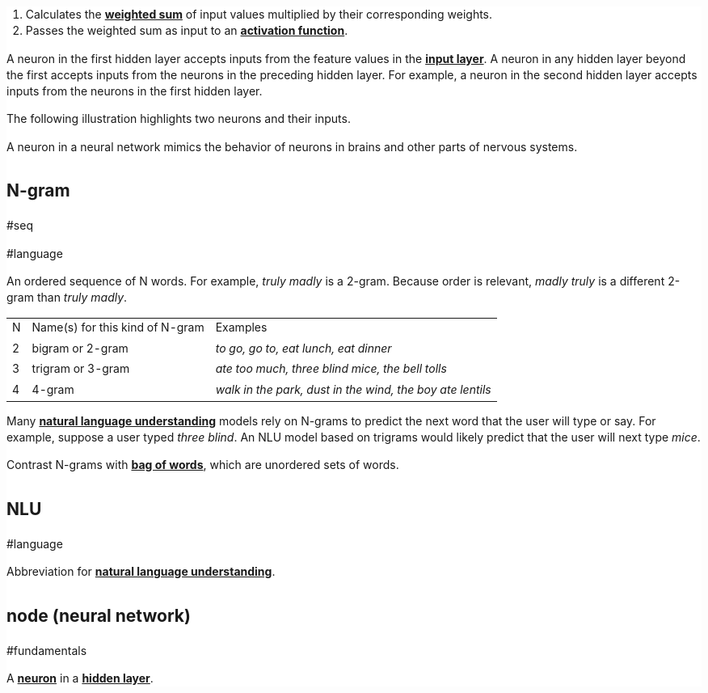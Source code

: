 1. Calculates the [**weighted sum**](https://developers.google.com/machine-learning/glossary#weighted_sum) of input values multiplied by their corresponding weights.
2. Passes the weighted sum as input to an [**activation function**](https://developers.google.com/machine-learning/glossary#activation_function).

A neuron in the first hidden layer accepts inputs from the feature values in the [**input layer**](https://developers.google.com/machine-learning/glossary#input_layer). A neuron in any hidden layer beyond the first accepts inputs from the neurons in the preceding hidden layer. For example, a neuron in the second hidden layer accepts inputs from the neurons in the first hidden layer.

The following illustration highlights two neurons and their inputs.

A neuron in a neural network mimics the behavior of neurons in brains and other parts of nervous systems.

## N-gram

\#seq

\#language

An ordered sequence of N words. For example, _truly madly_ is a 2-gram. Because order is relevant, _madly truly_ is a different 2-gram than _truly madly_.

|   |   |   |
|---|---|---|
|N|Name(s) for this kind of N-gram|Examples|
|2|bigram or 2-gram|_to go, go to, eat lunch, eat dinner_|
|3|trigram or 3-gram|_ate too much, three blind mice, the bell tolls_|
|4|4-gram|_walk in the park, dust in the wind, the boy ate lentils_|

Many [**natural language understanding**](https://developers.google.com/machine-learning/glossary#natural_language_understanding) models rely on N-grams to predict the next word that the user will type or say. For example, suppose a user typed _three blind_. An NLU model based on trigrams would likely predict that the user will next type _mice_.

Contrast N-grams with [**bag of words**](https://developers.google.com/machine-learning/glossary#bag_of_words), which are unordered sets of words.

## NLU

\#language

Abbreviation for [**natural language understanding**](https://developers.google.com/machine-learning/glossary#natural_language_understanding).

## node (neural network)

\#fundamentals

A [**neuron**](https://developers.google.com/machine-learning/glossary#neuron) in a [**hidden layer**](https://developers.google.com/machine-learning/glossary#hidden_layer).
